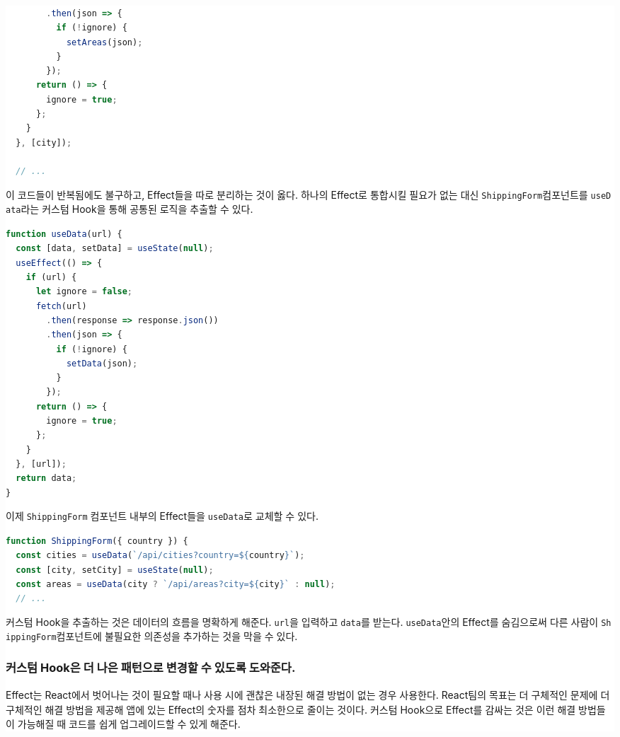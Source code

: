 ```javascript
        .then(json => {
          if (!ignore) {
            setAreas(json);
          }
        });
      return () => {
        ignore = true;
      };
    }
  }, [city]);

  // ...
```
이 코드들이 반복됨에도 불구하고, Effect들을 따로 분리하는 것이 옳다.
하나의 Effect로 통합시킬 필요가 없는 대신 `ShippingForm`컴포넌트를 `useData`라는 커스텀 Hook을 통해 공통된 로직을 추출할 수 있다.
```javascript
function useData(url) {
  const [data, setData] = useState(null);
  useEffect(() => {
    if (url) {
      let ignore = false;
      fetch(url)
        .then(response => response.json())
        .then(json => {
          if (!ignore) {
            setData(json);
          }
        });
      return () => {
        ignore = true;
      };
    }
  }, [url]);
  return data;
}
```
이제 `ShippingForm` 컴포넌트 내부의 Effect들을 `useData`로 교체할 수 있다.
```javascript
function ShippingForm({ country }) {
  const cities = useData(`/api/cities?country=${country}`);
  const [city, setCity] = useState(null);
  const areas = useData(city ? `/api/areas?city=${city}` : null);
  // ...
```
커스텀 Hook을 추출하는 것은 데이터의 흐름을 명확하게 해준다.
`url`을 입력하고 `data`를 받는다. `useData`안의 Effect를 숨김으로써 다른 사람이 `ShippingForm`컴포넌트에 불필요한 의존성을 추가하는 것을 막을 수 있다.

### 커스텀 Hook은 더 나은 패턴으로 변경할 수 있도록 도와준다.
Effect는 React에서 벗어나는 것이 필요할 때나 사용 시에 괜찮은 내장된 해결 방법이 없는 경우 사용한다.
React팀의 목표는 더 구체적인 문제에 더 구체적인 해결 방법을 제공해 앱에 있는 Effect의 숫자를 점차 최소한으로 줄이는 것이다.
커스텀 Hook으로 Effect를 감싸는 것은 이런 해결 방법들이 가능해질 때 코드를 쉽게 업그레이드할 수 있게 해준다.
